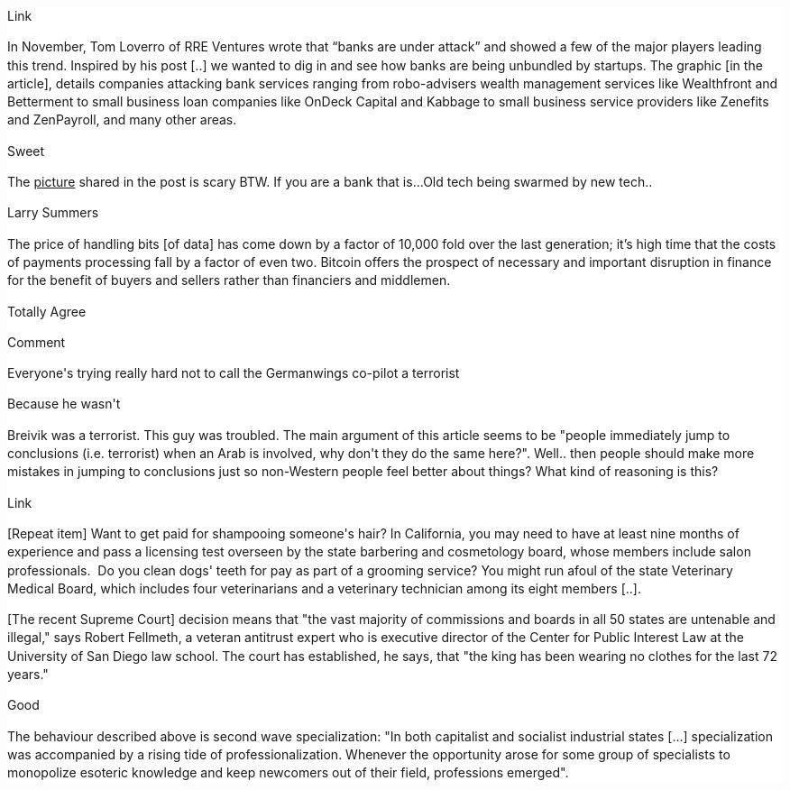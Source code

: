 


Link

In November, Tom Loverro of RRE Ventures wrote that “banks are under attack” and showed a few of the major players leading this trend. Inspired by his post [..] we wanted to dig in and see how banks are being unbundled by startups. The graphic [in the article], details companies attacking bank services ranging from robo-advisers wealth management services like Wealthfront and Betterment to small business loan companies like OnDeck Capital and Kabbage to small business service providers like Zenefits and ZenPayroll, and many other areas.

Sweet

The
[picture](https://cbi-blog.s3.amazonaws.com/blog/wp-content/uploads/2015/03/Unbundling-of-a-bank-V2-cropped.png)
shared in the post is scary BTW. If you are a bank that is...Old tech
being swarmed by new tech..

Larry Summers

The price of handling bits [of data] has come down by a factor of 10,000 fold over the last generation; it’s high time that the costs of payments processing fall by a factor of even two. Bitcoin offers the prospect of necessary and important disruption in finance for the benefit of buyers and sellers rather than financiers and middlemen.

Totally Agree

Comment

Everyone's trying really hard not to call the Germanwings co-pilot a terrorist

Because he wasn't

Breivik was a terrorist. This guy was troubled. The main argument of this article seems to be "people immediately jump to conclusions (i.e. terrorist) when an Arab is involved, why don't they do the same here?". Well.. then people should make more mistakes in jumping to conclusions just so non-Western people feel better about things? What kind of reasoning is this? 

Link

[Repeat item] Want to get paid for shampooing someone's hair? In California, you may need to have at least nine months of experience and pass a licensing test overseen by the state barbering and cosmetology board, whose members include salon professionals.  Do you clean dogs' teeth for pay as part of a grooming service? You might run afoul of the state Veterinary Medical Board, which includes four veterinarians and a veterinary technician among its eight members [..].

[The recent Supreme Court] decision means that "the vast majority of commissions and boards in all 50 states are untenable and illegal," says Robert Fellmeth, a veteran antitrust expert who is executive director of the Center for Public Interest Law at the University of San Diego law school. The court has established, he says, that "the king has been wearing no clothes for the last 72 years."

Good

The behaviour described above is second wave specialization: "In both capitalist and socialist industrial states [...] specialization was accompanied by a rising tide of professionalization. Whenever the opportunity arose for some group of specialists to monopolize esoteric knowledge and keep newcomers out of their field, professions emerged".
